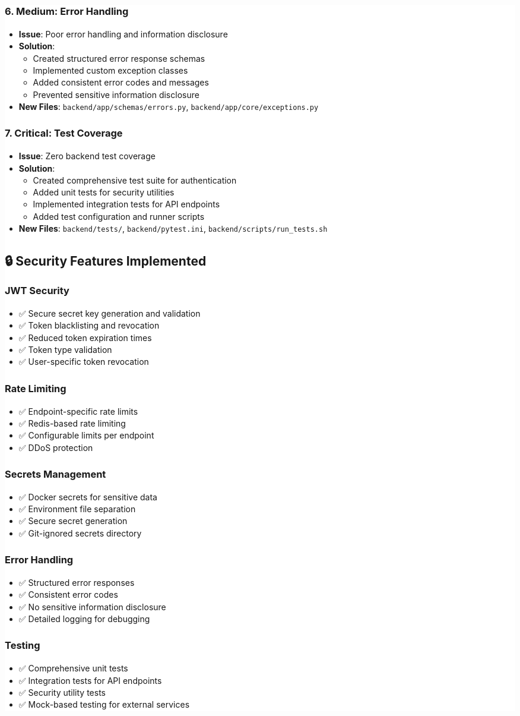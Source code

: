 ### 6. **Medium: Error Handling**
- **Issue**: Poor error handling and information disclosure
- **Solution**:
  - Created structured error response schemas
  - Implemented custom exception classes
  - Added consistent error codes and messages
  - Prevented sensitive information disclosure
- **New Files**: `backend/app/schemas/errors.py`, `backend/app/core/exceptions.py`

### 7. **Critical: Test Coverage**
- **Issue**: Zero backend test coverage
- **Solution**:
  - Created comprehensive test suite for authentication
  - Added unit tests for security utilities
  - Implemented integration tests for API endpoints
  - Added test configuration and runner scripts
- **New Files**: `backend/tests/`, `backend/pytest.ini`, `backend/scripts/run_tests.sh`

## 🔒 Security Features Implemented

### JWT Security
- ✅ Secure secret key generation and validation
- ✅ Token blacklisting and revocation
- ✅ Reduced token expiration times
- ✅ Token type validation
- ✅ User-specific token revocation

### Rate Limiting
- ✅ Endpoint-specific rate limits
- ✅ Redis-based rate limiting
- ✅ Configurable limits per endpoint
- ✅ DDoS protection

### Secrets Management
- ✅ Docker secrets for sensitive data
- ✅ Environment file separation
- ✅ Secure secret generation
- ✅ Git-ignored secrets directory

### Error Handling
- ✅ Structured error responses
- ✅ Consistent error codes
- ✅ No sensitive information disclosure
- ✅ Detailed logging for debugging

### Testing
- ✅ Comprehensive unit tests
- ✅ Integration tests for API endpoints
- ✅ Security utility tests
- ✅ Mock-based testing for external services
